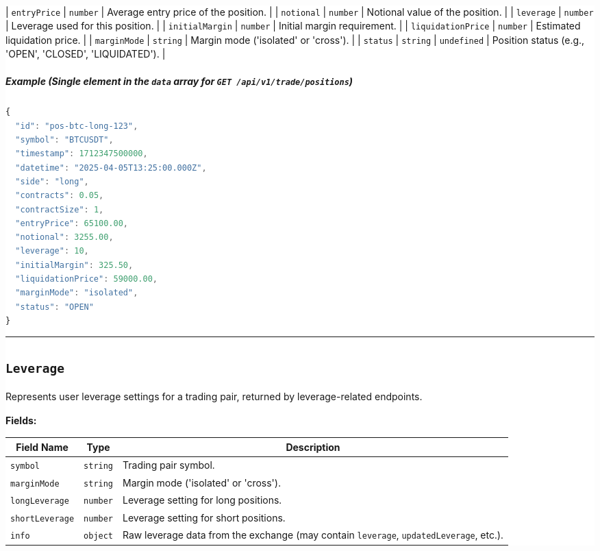 | `entryPrice`       | `number`             | Average entry price of the position.                             |
| `notional`         | `number`             | Notional value of the position.                                  |
| `leverage`         | `number`             | Leverage used for this position.                                 |
| `initialMargin`    | `number`             | Initial margin requirement.                                      |
| `liquidationPrice` | `number`             | Estimated liquidation price.                                     |
| `marginMode`       | `string`             | Margin mode ('isolated' or 'cross').                               |
| `status`           | `string` \| `undefined` | Position status (e.g., 'OPEN', 'CLOSED', 'LIQUIDATED').            |

##### Example (Single element in the `data` array for `GET /api/v1/trade/positions`)

```js
{
  "id": "pos-btc-long-123",
  "symbol": "BTCUSDT",
  "timestamp": 1712347500000,
  "datetime": "2025-04-05T13:25:00.000Z",
  "side": "long",
  "contracts": 0.05,
  "contractSize": 1,
  "entryPrice": 65100.00,
  "notional": 3255.00,
  "leverage": 10,
  "initialMargin": 325.50,
  "liquidationPrice": 59000.00,
  "marginMode": "isolated",
  "status": "OPEN"
}
```

---

<a id="leverage"></a>
## `Leverage`

Represents user leverage settings for a trading pair, returned by leverage-related endpoints.

**Fields:**

| Field Name      | Type     | Description                                                      |
|-----------------|----------|------------------------------------------------------------------|
| `symbol`        | `string` | Trading pair symbol.                                             |
| `marginMode`    | `string` | Margin mode ('isolated' or 'cross').                             |
| `longLeverage`  | `number` | Leverage setting for long positions.                             |
| `shortLeverage` | `number` | Leverage setting for short positions.                            |
| `info`          | `object` | Raw leverage data from the exchange (may contain `leverage`, `updatedLeverage`, etc.). |
